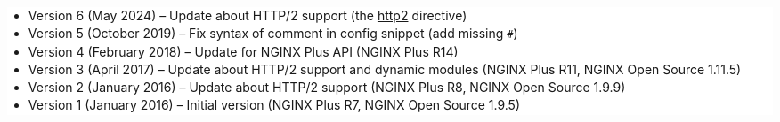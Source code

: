 - Version 6 (May 2024) – Update about HTTP/2 support (the [http2](https://nginx.org/en/docs/http/ngx_http_v2_module.html#http2) directive)
- Version 5 (October 2019) – Fix syntax of comment in config snippet (add missing `#`)
- Version 4 (February 2018) – Update for NGINX Plus API (<span style="white-space: nowrap;">NGINX Plus R14</span>)
- Version 3 (April 2017) – Update about HTTP/2 support and dynamic modules (<span style="white-space: nowrap;">NGINX Plus R11</span>, <span style="white-space: nowrap;">NGINX Open Source 1.11.5</span>)
- Version 2 (January 2016) – Update about HTTP/2 support (<span style="white-space: nowrap;">NGINX Plus R8</span>, <span style="white-space: nowrap;">NGINX Open Source 1.9.9</span>)
- Version 1 (January 2016) – Initial version (<span style="white-space: nowrap;">NGINX Plus R7</span>, <span style="white-space: nowrap;">NGINX Open Source 1.9.5</span>)

